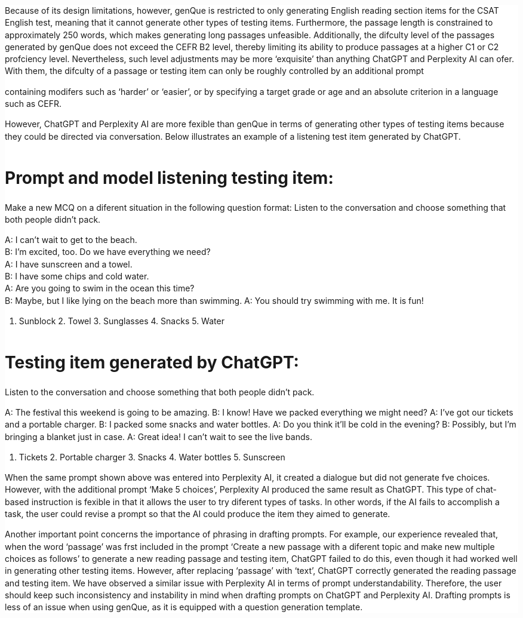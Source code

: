 Because of its design limitations, however, genQue is restricted to only generating English reading section items for the CSAT English test, meaning that it cannot generate other types of testing items. Furthermore, the passage length is constrained to approximately 250 words, which makes generating long passages unfeasible. Additionally, the difculty level of the passages generated by genQue does not exceed the CEFR B2 level, thereby limiting its ability to produce passages at a higher C1 or C2 profciency level. Nevertheless, such level adjustments may be more ‘exquisite’ than anything ChatGPT and Perplexity AI can ofer. With them, the difculty of a passage or testing item can only be roughly controlled by an additional prompt

containing modifers such as ‘harder’ or ‘easier’, or by specifying a target grade or age and an absolute criterion in a language such as CEFR.

However, ChatGPT and Perplexity AI are more fexible than genQue in terms of generating other types of testing items because they could be directed via conversation. Below illustrates an example of a listening test item generated by ChatGPT.

# Prompt and model listening testing item:

Make a new MCQ on a diferent situation in the following question format: Listen to the conversation and choose something that both people didn’t pack.

A: I can’t wait to get to the beach.   
B: I’m excited, too. Do we have everything we need?   
A: I have sunscreen and a towel.   
B: I have some chips and cold water.   
A: Are you going to swim in the ocean this time?   
B: Maybe, but I like lying on the beach more than swimming. A: You should try swimming with me. It is fun!

1. Sunblock 2. Towel 3. Sunglasses 4. Snacks 5. Water

# Testing item generated by ChatGPT:

Listen to the conversation and choose something that both people didn’t pack.

A: The festival this weekend is going to be amazing. B: I know! Have we packed everything we might need? A: I’ve got our tickets and a portable charger. B: I packed some snacks and water bottles. A: Do you think it’ll be cold in the evening? B: Possibly, but I’m bringing a blanket just in case. A: Great idea! I can’t wait to see the live bands.

1. Tickets 2. Portable charger 3. Snacks 4. Water bottles 5. Sunscreen

When the same prompt shown above was entered into Perplexity AI, it created a dialogue but did not generate fve choices. However, with the additional prompt ‘Make 5 choices’, Perplexity AI produced the same result as ChatGPT. This type of chat-based instruction is fexible in that it allows the user to try diferent types of tasks. In other words, if the AI fails to accomplish a task, the user could revise a prompt so that the AI could produce the item they aimed to generate.

Another important point concerns the importance of phrasing in drafting prompts. For example, our experience revealed that, when the word ‘passage’ was frst included in the prompt ‘Create a new passage with a diferent topic and make new multiple choices as follows’ to generate a new reading passage and testing item, ChatGPT failed to do this, even though it had worked well in generating other testing items. However, after replacing ‘passage’ with ‘text’, ChatGPT correctly generated the reading passage and testing item. We have observed a similar issue with Perplexity AI in terms of prompt understandability. Therefore, the user should keep such inconsistency and instability in mind when drafting prompts on ChatGPT and Perplexity AI. Drafting prompts is less of an issue when using genQue, as it is equipped with a question generation template.
